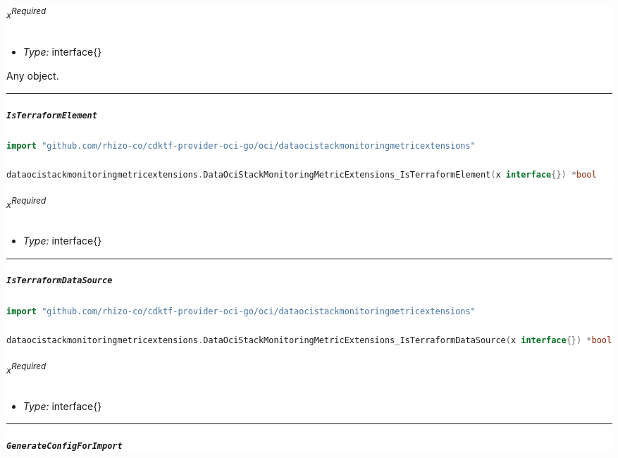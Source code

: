 ###### `x`<sup>Required</sup> <a name="x" id="rhizo-co-terraform-provider-oci.dataOciStackMonitoringMetricExtensions.DataOciStackMonitoringMetricExtensions.isConstruct.parameter.x"></a>

- *Type:* interface{}

Any object.

---

##### `IsTerraformElement` <a name="IsTerraformElement" id="rhizo-co-terraform-provider-oci.dataOciStackMonitoringMetricExtensions.DataOciStackMonitoringMetricExtensions.isTerraformElement"></a>

```go
import "github.com/rhizo-co/cdktf-provider-oci-go/oci/dataocistackmonitoringmetricextensions"

dataocistackmonitoringmetricextensions.DataOciStackMonitoringMetricExtensions_IsTerraformElement(x interface{}) *bool
```

###### `x`<sup>Required</sup> <a name="x" id="rhizo-co-terraform-provider-oci.dataOciStackMonitoringMetricExtensions.DataOciStackMonitoringMetricExtensions.isTerraformElement.parameter.x"></a>

- *Type:* interface{}

---

##### `IsTerraformDataSource` <a name="IsTerraformDataSource" id="rhizo-co-terraform-provider-oci.dataOciStackMonitoringMetricExtensions.DataOciStackMonitoringMetricExtensions.isTerraformDataSource"></a>

```go
import "github.com/rhizo-co/cdktf-provider-oci-go/oci/dataocistackmonitoringmetricextensions"

dataocistackmonitoringmetricextensions.DataOciStackMonitoringMetricExtensions_IsTerraformDataSource(x interface{}) *bool
```

###### `x`<sup>Required</sup> <a name="x" id="rhizo-co-terraform-provider-oci.dataOciStackMonitoringMetricExtensions.DataOciStackMonitoringMetricExtensions.isTerraformDataSource.parameter.x"></a>

- *Type:* interface{}

---

##### `GenerateConfigForImport` <a name="GenerateConfigForImport" id="rhizo-co-terraform-provider-oci.dataOciStackMonitoringMetricExtensions.DataOciStackMonitoringMetricExtensions.generateConfigForImport"></a>
